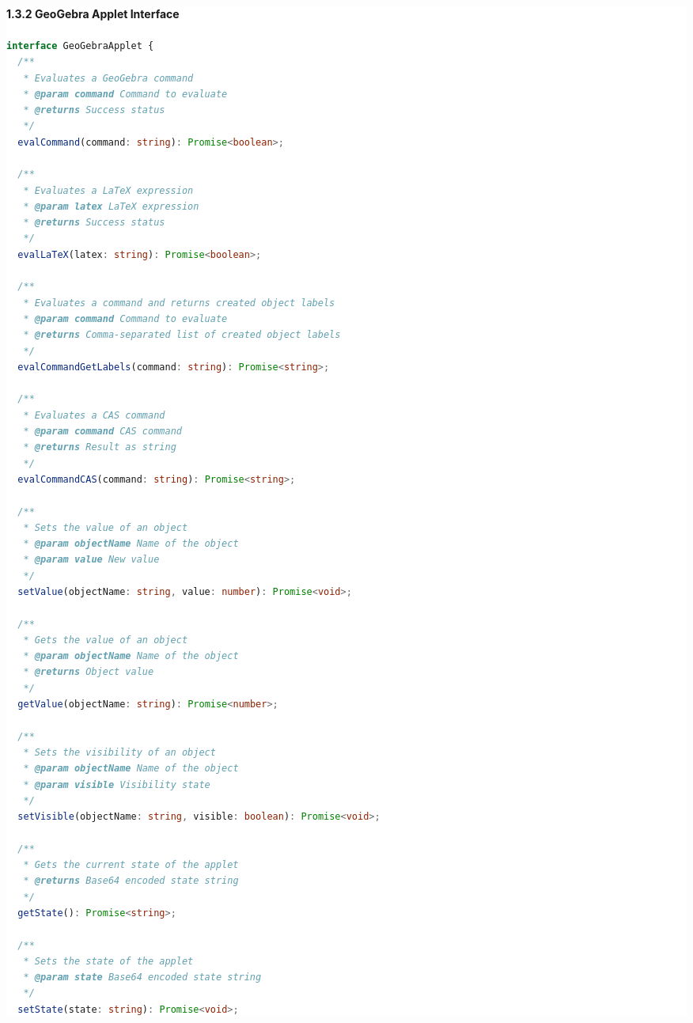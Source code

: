 #### 1.3.2 GeoGebra Applet Interface

```typescript
interface GeoGebraApplet {
  /**
   * Evaluates a GeoGebra command
   * @param command Command to evaluate
   * @returns Success status
   */
  evalCommand(command: string): Promise<boolean>;
  
  /**
   * Evaluates a LaTeX expression
   * @param latex LaTeX expression
   * @returns Success status
   */
  evalLaTeX(latex: string): Promise<boolean>;
  
  /**
   * Evaluates a command and returns created object labels
   * @param command Command to evaluate
   * @returns Comma-separated list of created object labels
   */
  evalCommandGetLabels(command: string): Promise<string>;
  
  /**
   * Evaluates a CAS command
   * @param command CAS command
   * @returns Result as string
   */
  evalCommandCAS(command: string): Promise<string>;
  
  /**
   * Sets the value of an object
   * @param objectName Name of the object
   * @param value New value
   */
  setValue(objectName: string, value: number): Promise<void>;
  
  /**
   * Gets the value of an object
   * @param objectName Name of the object
   * @returns Object value
   */
  getValue(objectName: string): Promise<number>;
  
  /**
   * Sets the visibility of an object
   * @param objectName Name of the object
   * @param visible Visibility state
   */
  setVisible(objectName: string, visible: boolean): Promise<void>;
  
  /**
   * Gets the current state of the applet
   * @returns Base64 encoded state string
   */
  getState(): Promise<string>;
  
  /**
   * Sets the state of the applet
   * @param state Base64 encoded state string
   */
  setState(state: string): Promise<void>;
```